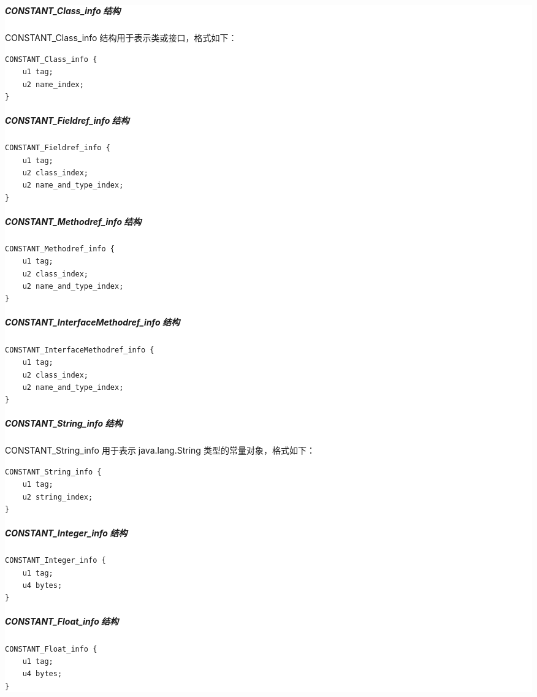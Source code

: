 ##### CONSTANT_Class_info 结构
CONSTANT_Class_info 结构用于表示类或接口，格式如下：
```
CONSTANT_Class_info {
    u1 tag;
    u2 name_index;
}
```

##### CONSTANT_Fieldref_info 结构
```
CONSTANT_Fieldref_info {
    u1 tag;
    u2 class_index;
    u2 name_and_type_index;
}
```

##### CONSTANT_Methodref_info 结构
```
CONSTANT_Methodref_info {
    u1 tag;
    u2 class_index;
    u2 name_and_type_index;
}
```

##### CONSTANT_InterfaceMethodref_info 结构
```
CONSTANT_InterfaceMethodref_info {
    u1 tag;
    u2 class_index;
    u2 name_and_type_index;
}
```

##### CONSTANT_String_info 结构
CONSTANT_String_info 用于表示 java.lang.String 类型的常量对象，格式如下：
```
CONSTANT_String_info {
    u1 tag;
    u2 string_index;
}
```

##### CONSTANT_Integer_info  结构
```
CONSTANT_Integer_info {
    u1 tag;
    u4 bytes;
}
```

##### CONSTANT_Float_info 结构
```
CONSTANT_Float_info {
    u1 tag;
    u4 bytes;
}
```
